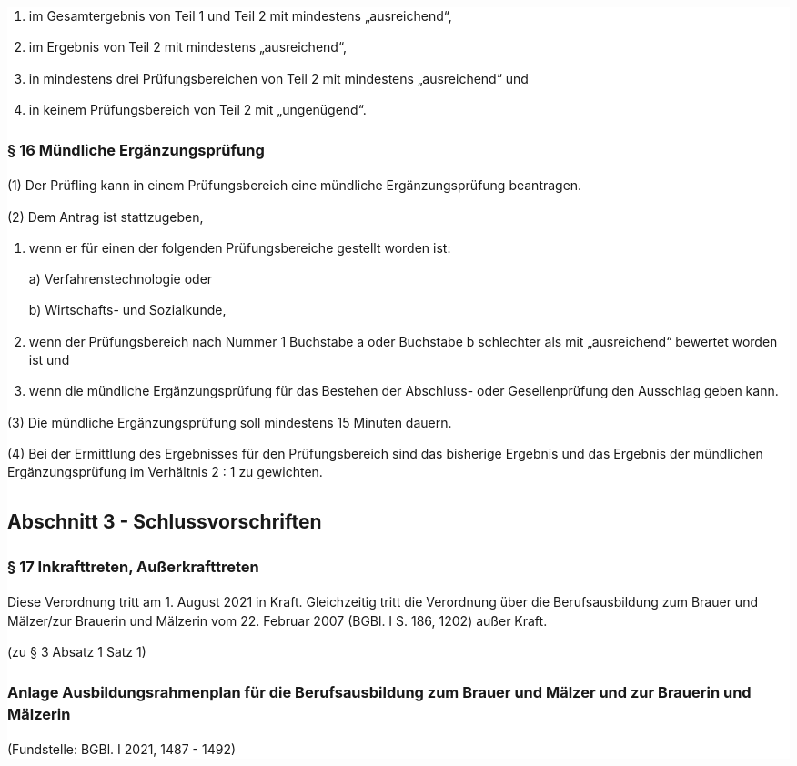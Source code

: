 1.  im Gesamtergebnis von Teil 1 und Teil 2 mit mindestens „ausreichend“,


2.  im Ergebnis von Teil 2 mit mindestens „ausreichend“,


3.  in mindestens drei Prüfungsbereichen von Teil 2 mit mindestens „ausreichend“ und


4.  in keinem Prüfungsbereich von Teil 2 mit „ungenügend“.





### § 16 Mündliche Ergänzungsprüfung

(1) Der Prüfling kann in einem Prüfungsbereich eine mündliche Ergänzungsprüfung beantragen.

(2) Dem Antrag ist stattzugeben,

1.  wenn er für einen der folgenden Prüfungsbereiche gestellt worden ist:

    a)  Verfahrenstechnologie oder


    b)  Wirtschafts- und Sozialkunde,





2.  wenn der Prüfungsbereich nach Nummer 1 Buchstabe a oder Buchstabe b schlechter als mit „ausreichend“ bewertet worden ist und


3.  wenn die mündliche Ergänzungsprüfung für das Bestehen der Abschluss- oder Gesellenprüfung den Ausschlag geben kann.




(3) Die mündliche Ergänzungsprüfung soll mindestens 15 Minuten dauern.

(4) Bei der Ermittlung des Ergebnisses für den Prüfungsbereich sind das bisherige Ergebnis und das Ergebnis der mündlichen Ergänzungsprüfung im Verhältnis 2 : 1 zu gewichten.


## Abschnitt 3 - Schlussvorschriften


### § 17 Inkrafttreten, Außerkrafttreten

Diese Verordnung tritt am 1. August 2021 in Kraft. Gleichzeitig tritt die Verordnung über die Berufsausbildung zum Brauer und Mälzer/zur Brauerin und Mälzerin vom 22. Februar 2007 (BGBl. I S. 186, 1202) außer Kraft.

(zu § 3 Absatz 1 Satz 1)

### Anlage Ausbildungsrahmenplan für die Berufsausbildung zum Brauer und Mälzer und zur Brauerin und Mälzerin

(Fundstelle: BGBl. I 2021, 1487 - 1492)


